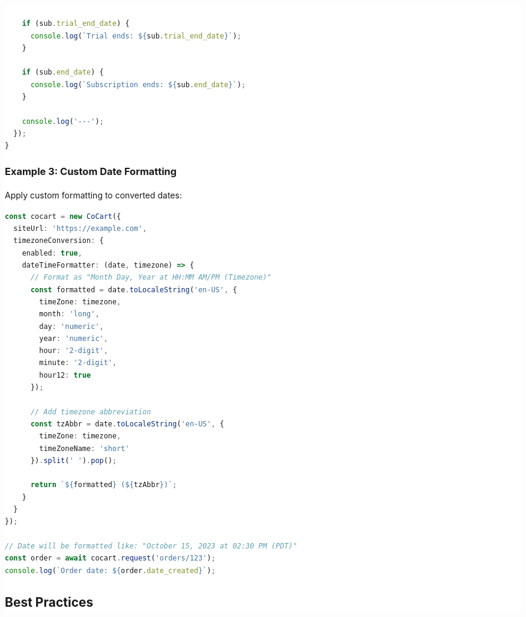 ```typescript
    
    if (sub.trial_end_date) {
      console.log(`Trial ends: ${sub.trial_end_date}`);
    }
    
    if (sub.end_date) {
      console.log(`Subscription ends: ${sub.end_date}`);
    }
    
    console.log('---');
  });
}
```

### Example 3: Custom Date Formatting

Apply custom formatting to converted dates:

```typescript
const cocart = new CoCart({
  siteUrl: 'https://example.com',
  timezoneConversion: {
    enabled: true,
    dateTimeFormatter: (date, timezone) => {
      // Format as "Month Day, Year at HH:MM AM/PM (Timezone)"
      const formatted = date.toLocaleString('en-US', {
        timeZone: timezone,
        month: 'long',
        day: 'numeric',
        year: 'numeric',
        hour: '2-digit',
        minute: '2-digit',
        hour12: true
      });
      
      // Add timezone abbreviation
      const tzAbbr = date.toLocaleString('en-US', {
        timeZone: timezone,
        timeZoneName: 'short'
      }).split(' ').pop();
      
      return `${formatted} (${tzAbbr})`;
    }
  }
});

// Date will be formatted like: "October 15, 2023 at 02:30 PM (PDT)"
const order = await cocart.request('orders/123');
console.log(`Order date: ${order.date_created}`);
```

## Best Practices

